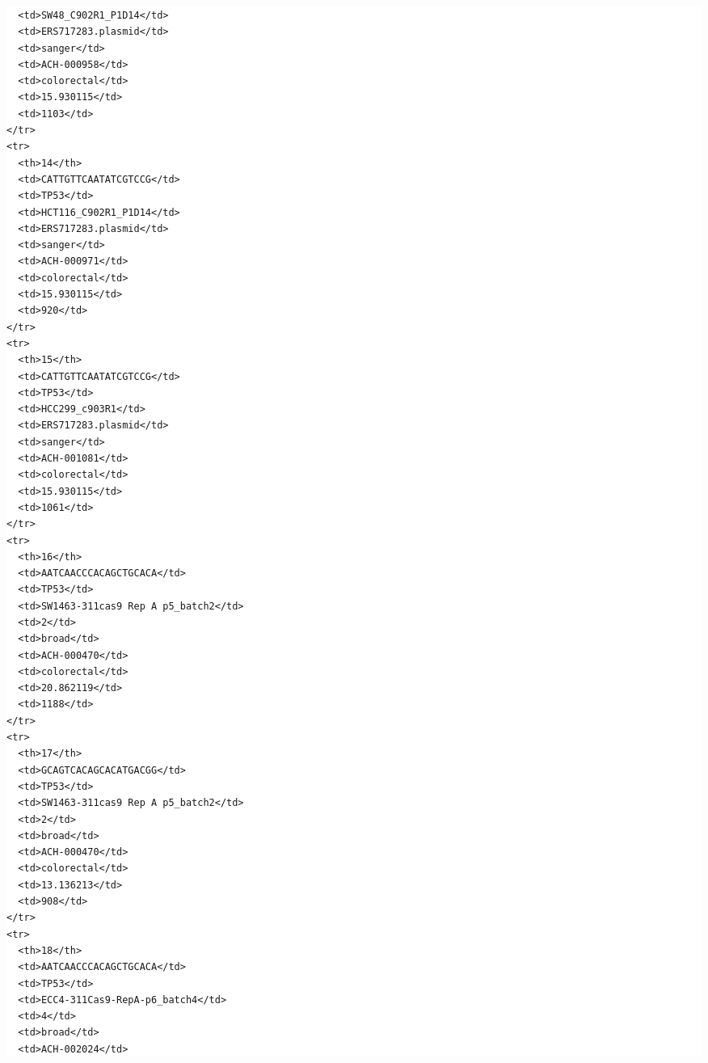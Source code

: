       <td>SW48_C902R1_P1D14</td>
      <td>ERS717283.plasmid</td>
      <td>sanger</td>
      <td>ACH-000958</td>
      <td>colorectal</td>
      <td>15.930115</td>
      <td>1103</td>
    </tr>
    <tr>
      <th>14</th>
      <td>CATTGTTCAATATCGTCCG</td>
      <td>TP53</td>
      <td>HCT116_C902R1_P1D14</td>
      <td>ERS717283.plasmid</td>
      <td>sanger</td>
      <td>ACH-000971</td>
      <td>colorectal</td>
      <td>15.930115</td>
      <td>920</td>
    </tr>
    <tr>
      <th>15</th>
      <td>CATTGTTCAATATCGTCCG</td>
      <td>TP53</td>
      <td>HCC299_c903R1</td>
      <td>ERS717283.plasmid</td>
      <td>sanger</td>
      <td>ACH-001081</td>
      <td>colorectal</td>
      <td>15.930115</td>
      <td>1061</td>
    </tr>
    <tr>
      <th>16</th>
      <td>AATCAACCCACAGCTGCACA</td>
      <td>TP53</td>
      <td>SW1463-311cas9 Rep A p5_batch2</td>
      <td>2</td>
      <td>broad</td>
      <td>ACH-000470</td>
      <td>colorectal</td>
      <td>20.862119</td>
      <td>1188</td>
    </tr>
    <tr>
      <th>17</th>
      <td>GCAGTCACAGCACATGACGG</td>
      <td>TP53</td>
      <td>SW1463-311cas9 Rep A p5_batch2</td>
      <td>2</td>
      <td>broad</td>
      <td>ACH-000470</td>
      <td>colorectal</td>
      <td>13.136213</td>
      <td>908</td>
    </tr>
    <tr>
      <th>18</th>
      <td>AATCAACCCACAGCTGCACA</td>
      <td>TP53</td>
      <td>ECC4-311Cas9-RepA-p6_batch4</td>
      <td>4</td>
      <td>broad</td>
      <td>ACH-002024</td>